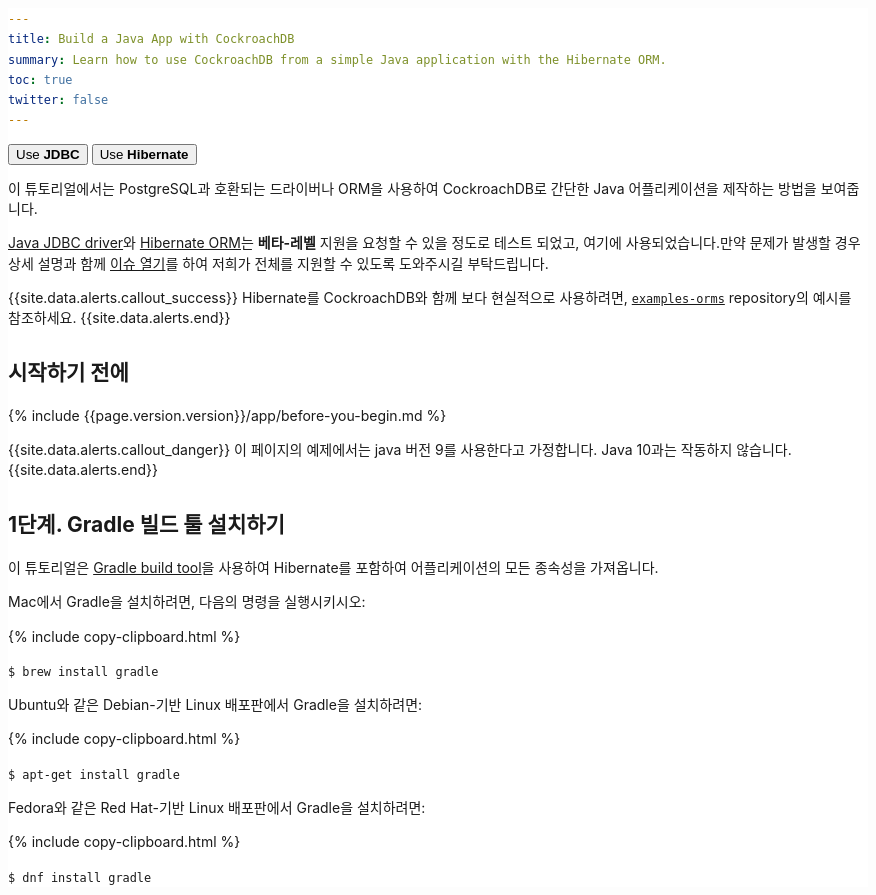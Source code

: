 ```yaml
---
title: Build a Java App with CockroachDB
summary: Learn how to use CockroachDB from a simple Java application with the Hibernate ORM.
toc: true
twitter: false
---
```


<div class="filters filters-big clearfix">
    <a href="build-a-java-app-with-cockroachdb.html"><button class="filter-button">Use <strong>JDBC</strong></button></a>
    <a href="build-a-java-app-with-cockroachdb-hibernate.html"><button class="filter-button current">Use <strong>Hibernate</strong></button></a>
</div>

이 튜토리얼에서는 PostgreSQL과 호환되는 드라이버나 ORM을 사용하여 CockroachDB로 간단한 Java 어플리케이션을 제작하는 방법을 보여줍니다.

[Java JDBC driver](https://jdbc.postgresql.org/)와 [Hibernate ORM](http://hibernate.org/)는 **베타-레벨** 지원을 요청할 수 있을 정도로 테스트 되었고, 여기에 사용되었습니다.만약 문제가 발생할 경우 상세 설명과 함께 [이슈 열기](https://github.com/cockroachdb/cockroach/issues/new)를 하여 저희가 전체를 지원할 수 있도록 도와주시길 부탁드립니다.

{{site.data.alerts.callout_success}}
Hibernate를 CockroachDB와 함께 보다 현실적으로 사용하려면,  [`examples-orms`](https://github.com/cockroachdb/examples-orms) repository의 예시를 참조하세요.
{{site.data.alerts.end}}

## 시작하기 전에

{% include {{page.version.version}}/app/before-you-begin.md %}

{{site.data.alerts.callout_danger}}
이 페이지의 예제에서는 java 버전 9를 사용한다고 가정합니다. Java 10과는 작동하지 않습니다.
{{site.data.alerts.end}}

## 1단계. Gradle 빌드 툴 설치하기

이 튜토리얼은 [Gradle build tool](https://gradle.org/)을 사용하여 Hibernate를 포함하여 어플리케이션의 모든 종속성을 가져옵니다.

Mac에서 Gradle을 설치하려면, 다음의 명령을 실행시키시오:

{% include copy-clipboard.html %}
~~~ shell
$ brew install gradle
~~~

Ubuntu와 같은 Debian-기반 Linux 배포판에서 Gradle을 설치하려면:

{% include copy-clipboard.html %}
~~~ shell
$ apt-get install gradle
~~~

Fedora와 같은 Red Hat-기반 Linux 배포판에서 Gradle을 설치하려면:

{% include copy-clipboard.html %}
~~~ shell
$ dnf install gradle
~~~
